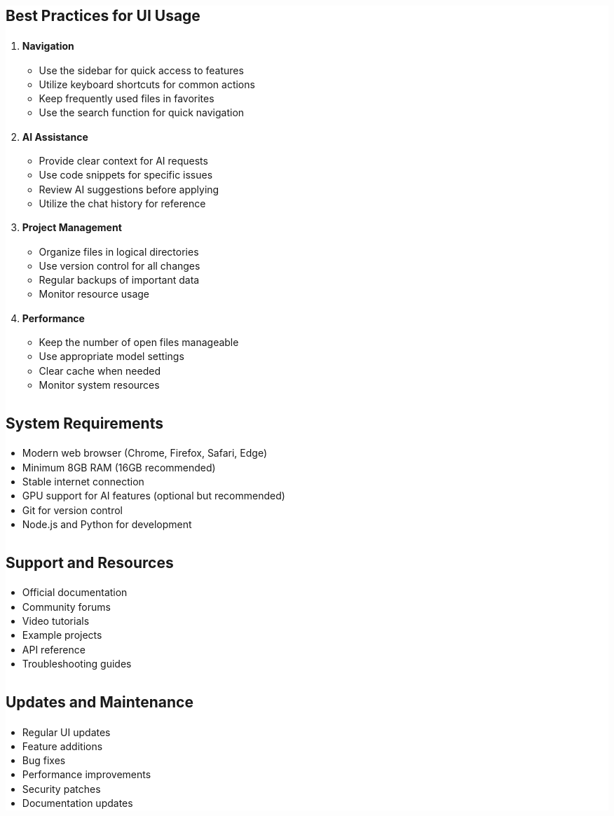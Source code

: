 ## Best Practices for UI Usage

1. **Navigation**

   - Use the sidebar for quick access to features
   - Utilize keyboard shortcuts for common actions
   - Keep frequently used files in favorites
   - Use the search function for quick navigation

2. **AI Assistance**

   - Provide clear context for AI requests
   - Use code snippets for specific issues
   - Review AI suggestions before applying
   - Utilize the chat history for reference

3. **Project Management**

   - Organize files in logical directories
   - Use version control for all changes
   - Regular backups of important data
   - Monitor resource usage

4. **Performance**
   - Keep the number of open files manageable
   - Use appropriate model settings
   - Clear cache when needed
   - Monitor system resources

## System Requirements

- Modern web browser (Chrome, Firefox, Safari, Edge)
- Minimum 8GB RAM (16GB recommended)
- Stable internet connection
- GPU support for AI features (optional but recommended)
- Git for version control
- Node.js and Python for development

## Support and Resources

- Official documentation
- Community forums
- Video tutorials
- Example projects
- API reference
- Troubleshooting guides

## Updates and Maintenance

- Regular UI updates
- Feature additions
- Bug fixes
- Performance improvements
- Security patches
- Documentation updates
